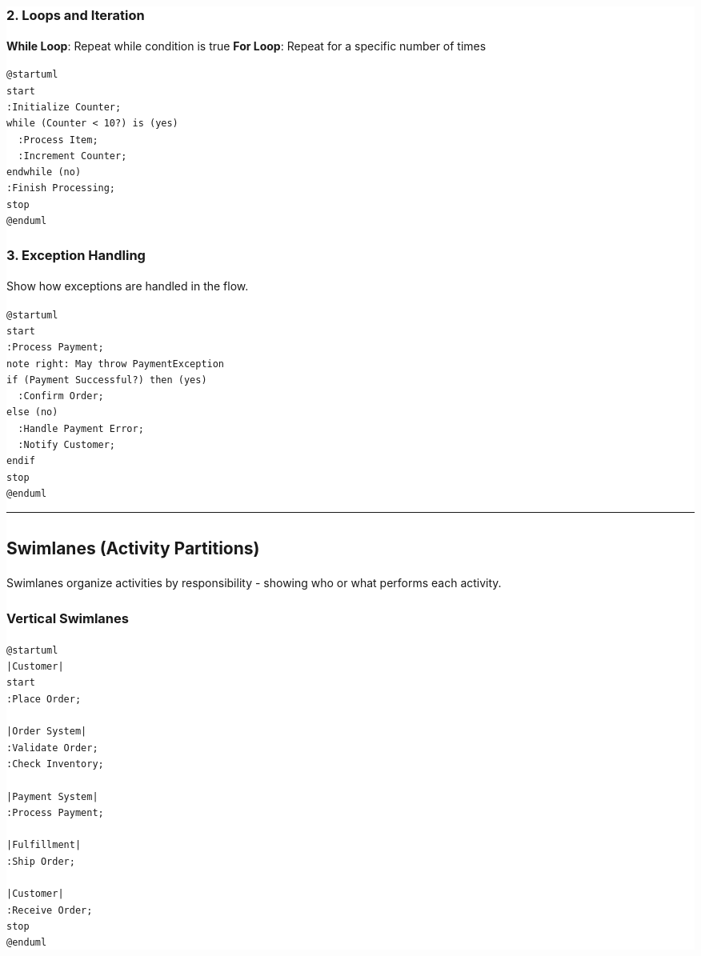 ### 2. Loops and Iteration

**While Loop**: Repeat while condition is true
**For Loop**: Repeat for a specific number of times

```plantuml
@startuml
start
:Initialize Counter;
while (Counter < 10?) is (yes)
  :Process Item;
  :Increment Counter;
endwhile (no)
:Finish Processing;
stop
@enduml
```

### 3. Exception Handling

Show how exceptions are handled in the flow.

```plantuml
@startuml
start
:Process Payment;
note right: May throw PaymentException
if (Payment Successful?) then (yes)
  :Confirm Order;
else (no)
  :Handle Payment Error;
  :Notify Customer;
endif
stop
@enduml
```

---

## Swimlanes (Activity Partitions)

Swimlanes organize activities by responsibility - showing who or what performs each activity.

### Vertical Swimlanes

```plantuml
@startuml
|Customer|
start
:Place Order;

|Order System|
:Validate Order;
:Check Inventory;

|Payment System|
:Process Payment;

|Fulfillment|
:Ship Order;

|Customer|
:Receive Order;
stop
@enduml
```